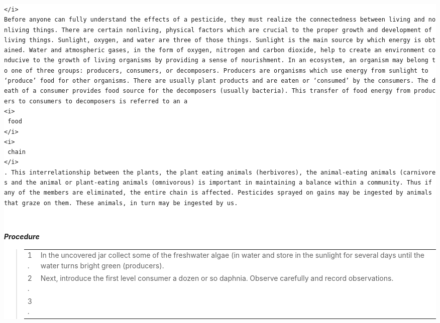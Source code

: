     </i>
    Before anyone can fully understand the effects of a pesticide, they must realize the connectedness between living and nonliving things. There are certain nonliving, physical factors which are crucial to the proper growth and development of living things. Sunlight, oxygen, and water are three of those things. Sunlight is the main source by which energy is obtained. Water and atmospheric gases, in the form of oxygen, nitrogen and carbon dioxide, help to create an environment conducive to the growth of living organisms by providing a sense of nourishment. In an ecosystem, an organism may belong to one of three groups: producers, consumers, or decomposers. Producers are organisms which use energy from sunlight to ‘produce’ food for other organisms. There are usually plant products and are eaten or ‘consumed’ by the consumers. The death of a consumer provides food source for the decomposers (usually bacteria). This transfer of food energy from producers to consumers to decomposers is referred to an a
    <i>
     food
    </i>
    <i>
     chain
    </i>
    . This interrelationship between the plants, the plant eating animals (herbivores), the animal-eating animals (carnivores and the animal or plant-eating animals (omnivorous) is important in maintaining a balance within a community. Thus if any of the members are eliminated, the entire chain is affected. Pesticides sprayed on gains may be ingested by animals that graze on them. These animals, in turn may be ingested by us.
   </i>
  </b>
  <br/>
 </p>
 <p>
  <b>
   <i>
    <i>
     <b>
      Procedure
     </b>
    </i>
   </i>
  </b>
  <br/>
 </p>
 <blockquote>
  <dl>
   <table border="0">
    <tr>
     <td>
      1.
     </td>
     <td>
      In the uncovered jar collect some of the freshwater algae (in water and store in the sunlight for several days until the water turns bright green (producers).
     </td>
    </tr>
    <tr>
     <td>
      2.
     </td>
     <td>
      Next, introduce the first level consumer a dozen or so daphnia. Observe carefully and record observations.
     </td>
    </tr>
    <tr>
     <td>
      3.
     </td>